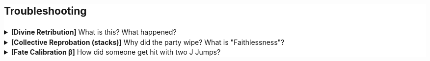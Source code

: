 ## Troubleshooting

<details markdown=block><summary><b>[Divine Retribution]</b> What is this? What happened?</summary></details>
<details markdown=block><summary><b>[Collective Reprobation (stacks)]</b> Why did the party wipe? What is "Faithlessness"?</summary></details>
<details markdown=block><summary><b>[Fate Calibration β]</b> How did someone get hit with two J Jumps?</summary></details>